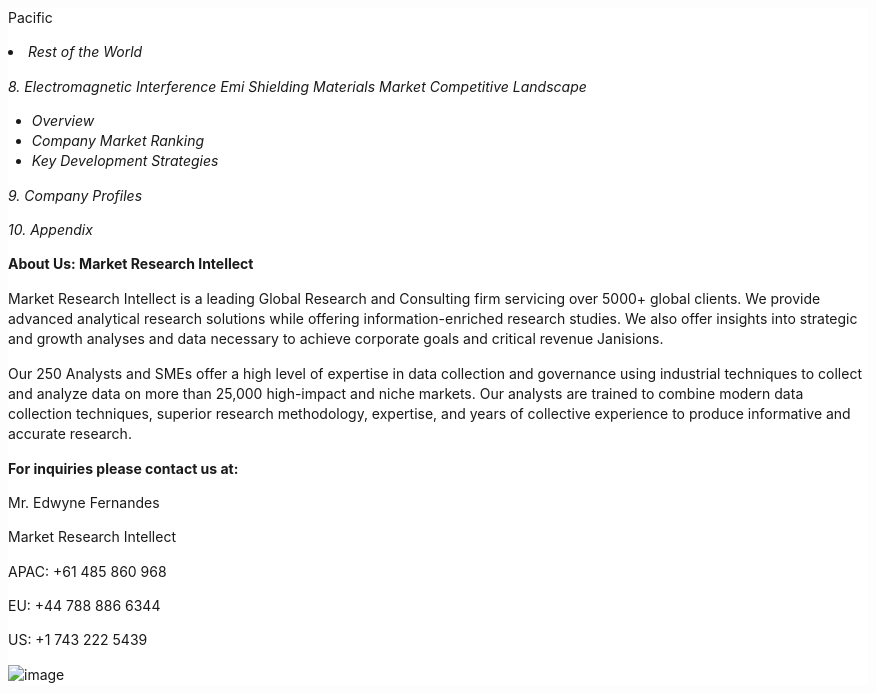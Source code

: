 Pacific</span></em></li><li><em><span class="">Rest of the World</span></em></li></ul><p><em><span class="font-[700]">8. Electromagnetic Interference Emi Shielding Materials Market Competitive Landscape</span></em></p><ul><li><em><span class="">Overview</span></em></li><li><em><span class="">Company Market Ranking</span></em></li><li><em><span class="">Key Development Strategies</span></em></li></ul><p><em><span class="font-[700]">9. Company Profiles</span></em></p><p><em><span class="font-[700]">10. Appendix</span></em></p><p><strong><span class="font-[700]">About Us: Market Research Intellect</span></strong></p><p><span class="">Market Research Intellect is a leading Global Research and Consulting firm servicing over 5000+ global clients. We provide advanced analytical research solutions while offering information-enriched research studies.&nbsp;</span>We also offer insights into strategic and growth analyses and data necessary to achieve corporate goals and critical revenue Janisions.</p><p><span class="">Our 250 Analysts and SMEs offer a high level of expertise in data collection and governance using industrial techniques to collect and analyze data on more than 25,000 high-impact and niche markets. Our analysts are trained to combine modern data collection techniques, superior research methodology, expertise, and years of collective experience to produce informative and accurate research.</span></p><p><strong>For inquiries please contact us at:</strong></p><p>Mr. Edwyne Fernandes</p><p>Market Research Intellect</p><p>APAC: +61 485 860 968</p><p>EU: +44 788 886 6344</p><p>US: +1 743 222 5439</p>
![image](https://github.com/user-attachments/assets/0712a7b7-f071-43d9-bd4e-02ae274f2228)
